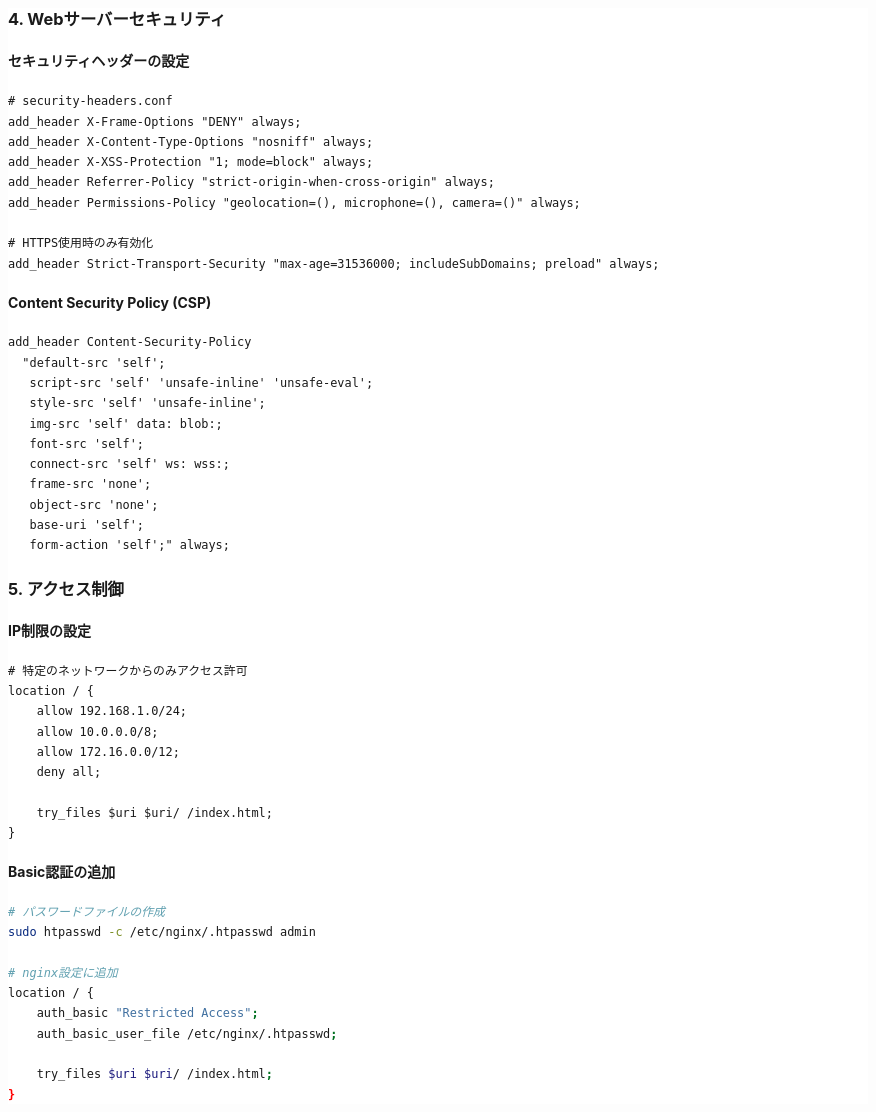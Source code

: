 ### 4. Webサーバーセキュリティ

#### セキュリティヘッダーの設定
```nginx
# security-headers.conf
add_header X-Frame-Options "DENY" always;
add_header X-Content-Type-Options "nosniff" always;
add_header X-XSS-Protection "1; mode=block" always;
add_header Referrer-Policy "strict-origin-when-cross-origin" always;
add_header Permissions-Policy "geolocation=(), microphone=(), camera=()" always;

# HTTPS使用時のみ有効化
add_header Strict-Transport-Security "max-age=31536000; includeSubDomains; preload" always;
```

#### Content Security Policy (CSP)
```nginx
add_header Content-Security-Policy 
  "default-src 'self'; 
   script-src 'self' 'unsafe-inline' 'unsafe-eval'; 
   style-src 'self' 'unsafe-inline'; 
   img-src 'self' data: blob:; 
   font-src 'self'; 
   connect-src 'self' ws: wss:; 
   frame-src 'none'; 
   object-src 'none'; 
   base-uri 'self'; 
   form-action 'self';" always;
```

### 5. アクセス制御

#### IP制限の設定
```nginx
# 特定のネットワークからのみアクセス許可
location / {
    allow 192.168.1.0/24;
    allow 10.0.0.0/8;
    allow 172.16.0.0/12;
    deny all;
    
    try_files $uri $uri/ /index.html;
}
```

#### Basic認証の追加
```bash
# パスワードファイルの作成
sudo htpasswd -c /etc/nginx/.htpasswd admin

# nginx設定に追加
location / {
    auth_basic "Restricted Access";
    auth_basic_user_file /etc/nginx/.htpasswd;
    
    try_files $uri $uri/ /index.html;
}
```
